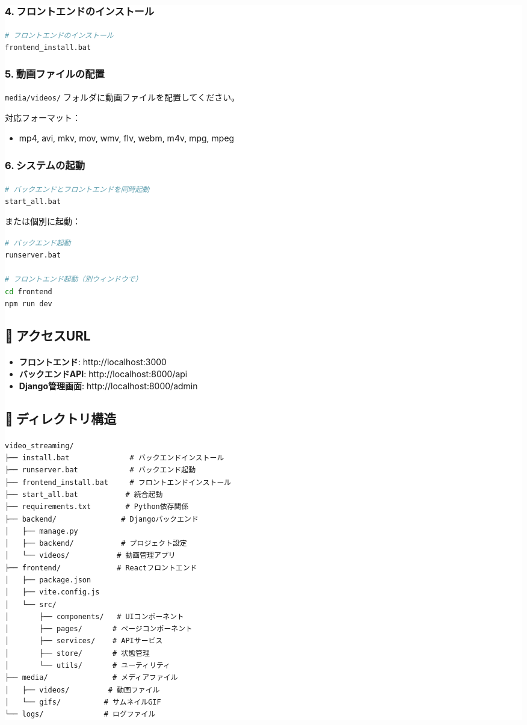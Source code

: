 ### 4. フロントエンドのインストール

```bash
# フロントエンドのインストール
frontend_install.bat
```

### 5. 動画ファイルの配置

`media/videos/` フォルダに動画ファイルを配置してください。

対応フォーマット：
- mp4, avi, mkv, mov, wmv, flv, webm, m4v, mpg, mpeg

### 6. システムの起動

```bash
# バックエンドとフロントエンドを同時起動
start_all.bat
```

または個別に起動：

```bash
# バックエンド起動
runserver.bat

# フロントエンド起動（別ウィンドウで）
cd frontend
npm run dev
```

## 📍 アクセスURL

- **フロントエンド**: http://localhost:3000
- **バックエンドAPI**: http://localhost:8000/api
- **Django管理画面**: http://localhost:8000/admin

## 📁 ディレクトリ構造

```
video_streaming/
├── install.bat              # バックエンドインストール
├── runserver.bat            # バックエンド起動
├── frontend_install.bat     # フロントエンドインストール
├── start_all.bat           # 統合起動
├── requirements.txt        # Python依存関係
├── backend/               # Djangoバックエンド
│   ├── manage.py
│   ├── backend/           # プロジェクト設定
│   └── videos/           # 動画管理アプリ
├── frontend/             # Reactフロントエンド
│   ├── package.json
│   ├── vite.config.js
│   └── src/
│       ├── components/   # UIコンポーネント
│       ├── pages/       # ページコンポーネント
│       ├── services/    # APIサービス
│       ├── store/       # 状態管理
│       └── utils/       # ユーティリティ
├── media/               # メディアファイル
│   ├── videos/         # 動画ファイル
│   └── gifs/          # サムネイルGIF
└── logs/              # ログファイル
```
